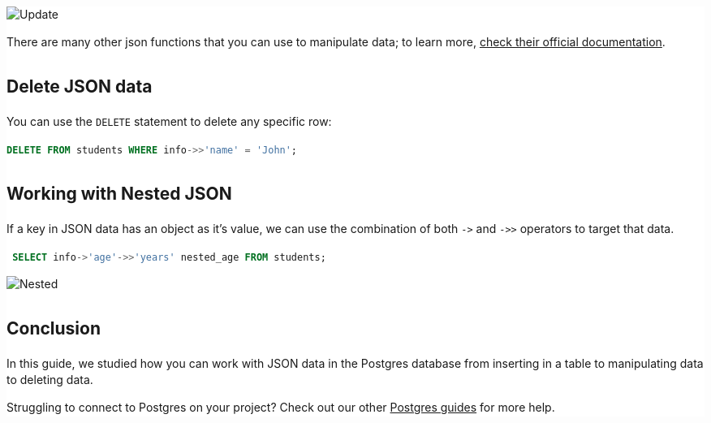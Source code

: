 <img src={Update} width="900" alt="Update" />

There are many other json functions that you can use to manipulate data; to learn more, [check their official documentation](https://www.postgresql.org/docs/9.5/functions-json.html).

## Delete JSON data

You can use the `DELETE` statement to delete any specific row:

``` sql
DELETE FROM students WHERE info->>'name' = 'John';
```

## Working with Nested JSON

If a key in JSON data has an object as it’s value, we can use the combination of both `->` and `->>` operators to target that data.

``` sql
 SELECT info->'age'->>'years' nested_age FROM students;
```

<img src={Nested} width="600" alt="Nested" />

## Conclusion

In this guide, we studied how you can work with JSON data in the Postgres database from inserting in a table to manipulating data to deleting data.

Struggling to connect to Postgres on your project? Check out our other [Postgres guides](https://tembo.io/docs/category/postgres-guides) for more help.
